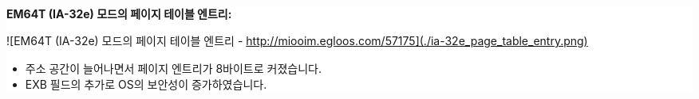 **EM64T (IA-32e) 모드의 페이지 테이블 엔트리:**

![EM64T (IA-32e) 모드의 페이지 테이블 엔트리 - http://miooim.egloos.com/57175](./ia-32e_page_table_entry.png)

- 주소 공간이 늘어나면서 페이지 엔트리가 8바이트로 커졌습니다.
- EXB 필드의 추가로 OS의 보안성이 증가하였습니다.
